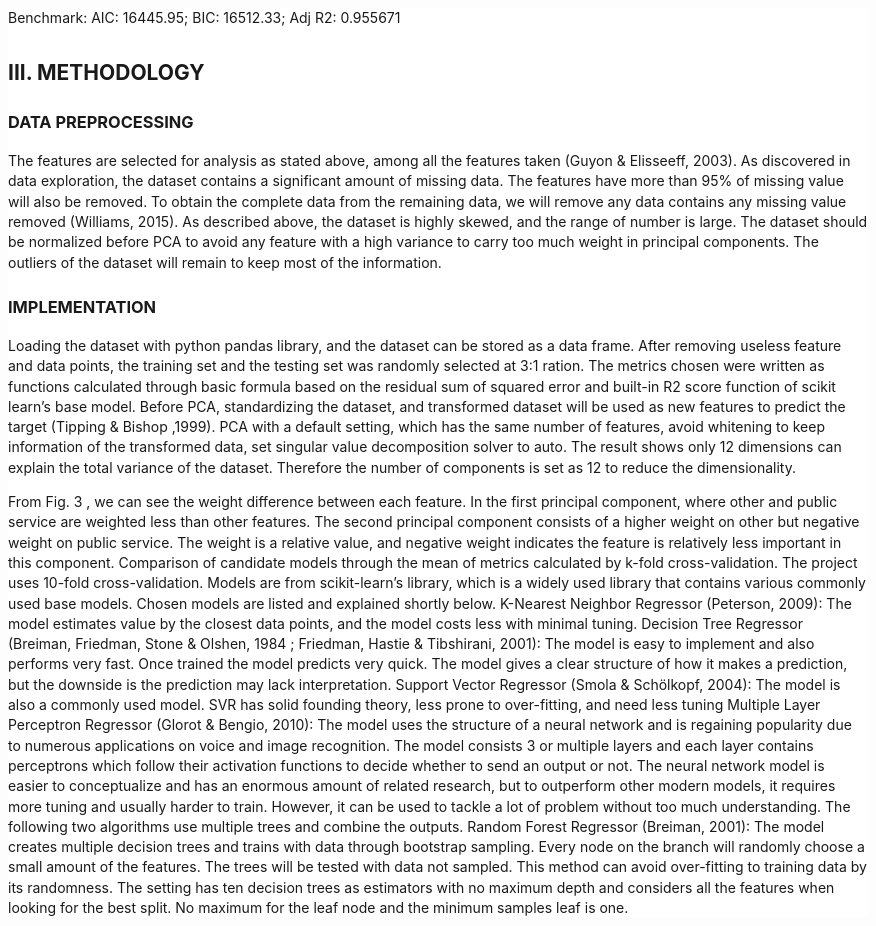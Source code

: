 Benchmark: AIC: 16445.95; BIC: 16512.33; Adj R2: 0.955671

## III. METHODOLOGY
### DATA PREPROCESSING
The features are selected for analysis as stated above, among all the features taken (Guyon & Elisseeff, 2003). As discovered in data exploration, the dataset contains a significant amount of missing data. The features have more than 95% of missing value will also be removed. To obtain the complete data from the remaining data, we will remove any data contains any missing value removed (Williams, 2015).
As described above, the dataset is highly skewed, and the range of number is large. The dataset should be normalized before PCA to avoid any feature with a high variance to carry too much weight in principal components. The outliers of the dataset will remain to keep most of the information. 

### IMPLEMENTATION
Loading the dataset with python pandas library, and the dataset can be stored as a data frame. After removing useless feature and data points, the training set and the testing set was randomly selected at 3:1 ration. 
The metrics chosen were written as functions calculated through basic formula based on the residual sum of squared error and built-in R2 score function of scikit learn’s base model.
Before PCA, standardizing the dataset, and transformed dataset will be used as new features to predict the target (Tipping & Bishop ,1999). 
PCA with a default setting, which has the same number of features, avoid whitening to keep information of the transformed data, set singular value decomposition solver to auto. The result shows only 12 dimensions can explain the total variance of the dataset. Therefore the number of components is set as 12 to reduce the dimensionality.  
 
From Fig. 3 , we can see the weight difference between each feature. In the first principal component, where other and public service are weighted less than other features. The second principal component consists of a higher weight on other but negative weight on public service. The weight is a relative value, and negative weight indicates the feature is relatively less important in this component.
Comparison of candidate models through the mean of metrics calculated by k-fold cross-validation. The project uses 10-fold cross-validation. Models are from scikit-learn’s library, which is a widely used library that contains various commonly used base models. Chosen models are listed and explained shortly below. 
K-Nearest Neighbor Regressor (Peterson, 2009): The model estimates value by the closest data points, and the model costs less with minimal tuning.
Decision Tree Regressor (Breiman, Friedman, Stone & Olshen, 1984 ; Friedman, Hastie & Tibshirani, 2001): The model is easy to implement and also performs very fast. Once trained the model predicts very quick. The model gives a clear structure of how it makes a prediction, but the downside is the prediction may lack interpretation.
Support Vector Regressor (Smola & Schölkopf, 2004): The model is also a commonly used model. SVR has solid founding theory, less prone to over-fitting, and need less tuning
Multiple Layer Perceptron Regressor (Glorot & Bengio, 2010): The model uses the structure of a neural network and is regaining popularity due to numerous applications on voice and image recognition. The model consists 3 or multiple layers and each layer contains perceptrons which follow their activation functions to decide whether to send an output or not. The neural network model is easier to conceptualize and has an enormous amount of related research, but to outperform other modern models, it requires more tuning and usually harder to train. However, it can be used to tackle a lot of problem without too much understanding. 
The following two algorithms use multiple trees and combine the outputs. 
Random Forest Regressor (Breiman, 2001): The model creates multiple decision trees and trains with data through bootstrap sampling. Every node on the branch will randomly choose a small amount of the features. The trees will be tested with data not sampled. This method can avoid over-fitting to training data by its randomness. The setting has ten decision trees as estimators with no maximum depth and considers all the features when looking for the best split. No maximum for the leaf node and the minimum samples leaf is one. 